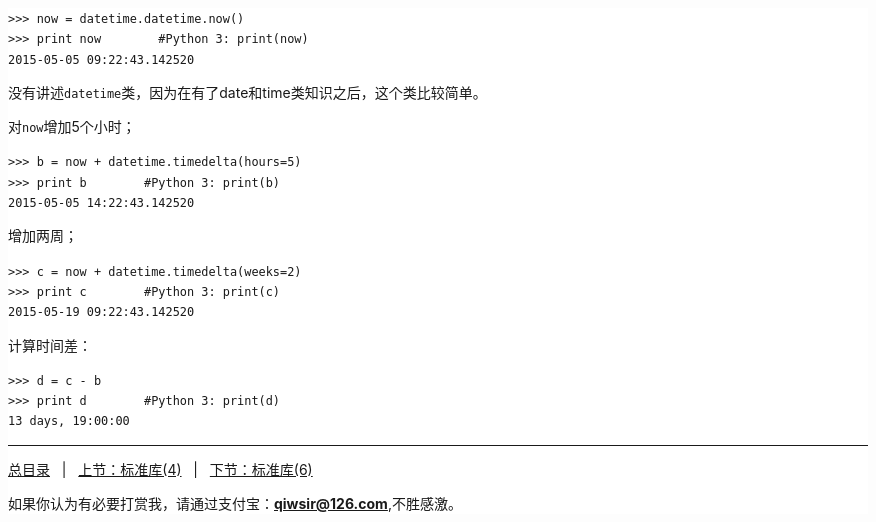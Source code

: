     >>> now = datetime.datetime.now()
    >>> print now        #Python 3: print(now)
    2015-05-05 09:22:43.142520

没有讲述`datetime`类，因为在有了date和time类知识之后，这个类比较简单。

对`now`增加5个小时；

    >>> b = now + datetime.timedelta(hours=5)
    >>> print b        #Python 3: print(b)
    2015-05-05 14:22:43.142520

增加两周；

    >>> c = now + datetime.timedelta(weeks=2)
    >>> print c        #Python 3: print(c)
    2015-05-19 09:22:43.142520

计算时间差：

    >>> d = c - b
    >>> print d        #Python 3: print(d)
    13 days, 19:00:00

------

[总目录](./index.md)&nbsp;&nbsp;&nbsp;|&nbsp;&nbsp;&nbsp;[上节：标准库(4)](./223.md)&nbsp;&nbsp;&nbsp;|&nbsp;&nbsp;&nbsp;[下节：标准库(6)](./225.md)

如果你认为有必要打赏我，请通过支付宝：**qiwsir@126.com**,不胜感激。